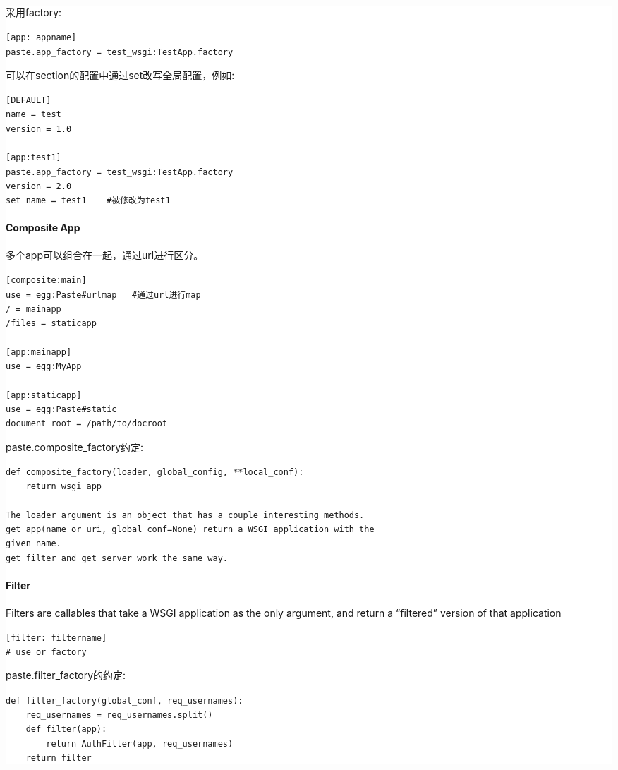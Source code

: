 采用factory:

	[app: appname]
	paste.app_factory = test_wsgi:TestApp.factory

可以在section的配置中通过set改写全局配置，例如:

	[DEFAULT]
	name = test
	version = 1.0
	 
	[app:test1]
	paste.app_factory = test_wsgi:TestApp.factory
	version = 2.0
	set name = test1    #被修改为test1

#### Composite App

多个app可以组合在一起，通过url进行区分。

	[composite:main]
	use = egg:Paste#urlmap   #通过url进行map
	/ = mainapp
	/files = staticapp

	[app:mainapp]
	use = egg:MyApp

	[app:staticapp]
	use = egg:Paste#static
	document_root = /path/to/docroot


paste.composite_factory约定:

	def composite_factory(loader, global_config, **local_conf):
	    return wsgi_app

	The loader argument is an object that has a couple interesting methods. 
	get_app(name_or_uri, global_conf=None) return a WSGI application with the 
	given name. 
	get_filter and get_server work the same way.

#### Filter

Filters are callables that take a WSGI application as the only argument, and return a “filtered” version of that application

	[filter: filtername]
	# use or factory

paste.filter_factory的约定:

	def filter_factory(global_conf, req_usernames):
	    req_usernames = req_usernames.split()
	    def filter(app):
	    	return AuthFilter(app, req_usernames)
	    return filter


[1]: https://code.ziqiangxuetang.com/django/django-template.html "Django教程"